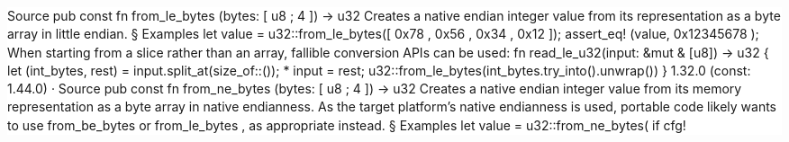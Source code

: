 Source
pub const fn
from_le_bytes
(bytes: [
u8
;
4
]) ->
u32
Creates a native endian integer value from its representation
as a byte array in little endian.
§
Examples
let
value = u32::from_le_bytes([
0x78
,
0x56
,
0x34
,
0x12
]);
assert_eq!
(value,
0x12345678
);
When starting from a slice rather than an array, fallible conversion APIs can be used:
fn
read_le_u32(input:
&mut &
[u8]) -> u32 {
let
(int_bytes, rest) = input.split_at(size_of::<u32>());
*
input = rest;
    u32::from_le_bytes(int_bytes.try_into().unwrap())
}
1.32.0 (const: 1.44.0)
·
Source
pub const fn
from_ne_bytes
(bytes: [
u8
;
4
]) ->
u32
Creates a native endian integer value from its memory representation
as a byte array in native endianness.
As the target platform’s native endianness is used, portable code
likely wants to use
from_be_bytes
or
from_le_bytes
, as
appropriate instead.
§
Examples
let
value = u32::from_ne_bytes(
if
cfg!